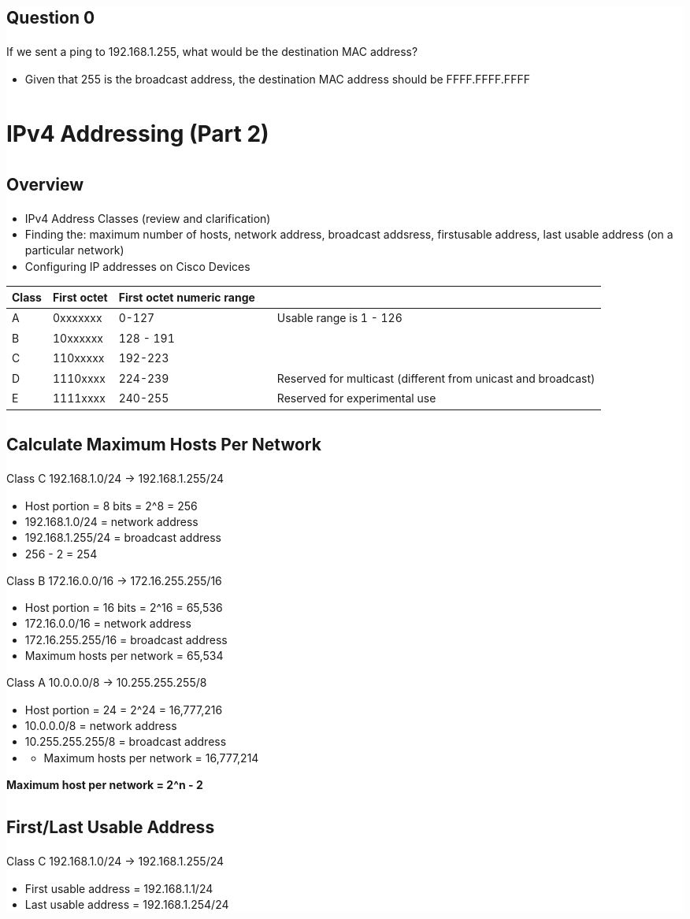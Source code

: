 ## Question 0
If we sent a ping to 192.168.1.255, what would be the destination MAC address?
- Given that 255 is the broadcast address, the destination MAC address should be FFFF.FFFF.FFFF

# IPv4 Addressing (Part 2)

## Overview
- IPv4 Address Classes (review and clarification)
- Finding the: maximum number of hosts, network address, broadcast addsress, firstusable address, last usable address (on a particular network)
- Configuring IP addresses on Cisco Devices

| Class | First octet | First octet numeric range |     |                                                               |
| ----- | ----------- | ------------------------- | --- | ------------------------------------------------------------- |
| A     | 0xxxxxxx    | 0-127                     |     | Usable range is 1 - 126                                       |
| B     | 10xxxxxx    | 128 - 191                 |     |                                                               |
| C     | 110xxxxx    | 192-223                   |     |                                                               |
| D     | 1110xxxx    | 224-239                   |     | Reserved for multicast (different from unicast and broadcast) |
| E     | 1111xxxx    | 240-255                   |     | Reserved for experimental use                                 |

## Calculate Maximum Hosts Per Network

Class C
192.168.1.0/24 -> 192.168.1.255/24
- Host portion = 8 bits = 2^8 = 256
- 192.168.1.0/24 = network address
- 192.168.1.255/24 = broadcast address
- 256 - 2 = 254

Class B
172.16.0.0/16 -> 172.16.255.255/16
- Host portion = 16 bits = 2^16 = 65,536
- 172.16.0.0/16 = network address
- 172.16.255.255/16 = broadcast address
- Maximum hosts per network = 65,534

Class A
10.0.0.0/8 -> 10.255.255.255/8
- Host portion = 24 = 2^24 = 16,777,216
- 10.0.0.0/8 = network address
- 10.255.255.255/8 = broadcast address
- - Maximum hosts per network = 16,777,214

**Maximum host per network = 2^n - 2** 

## First/Last Usable Address
Class C
192.168.1.0/24 -> 192.168.1.255/24
- First usable address = 192.168.1.1/24
- Last usable address = 192.168.1.254/24
